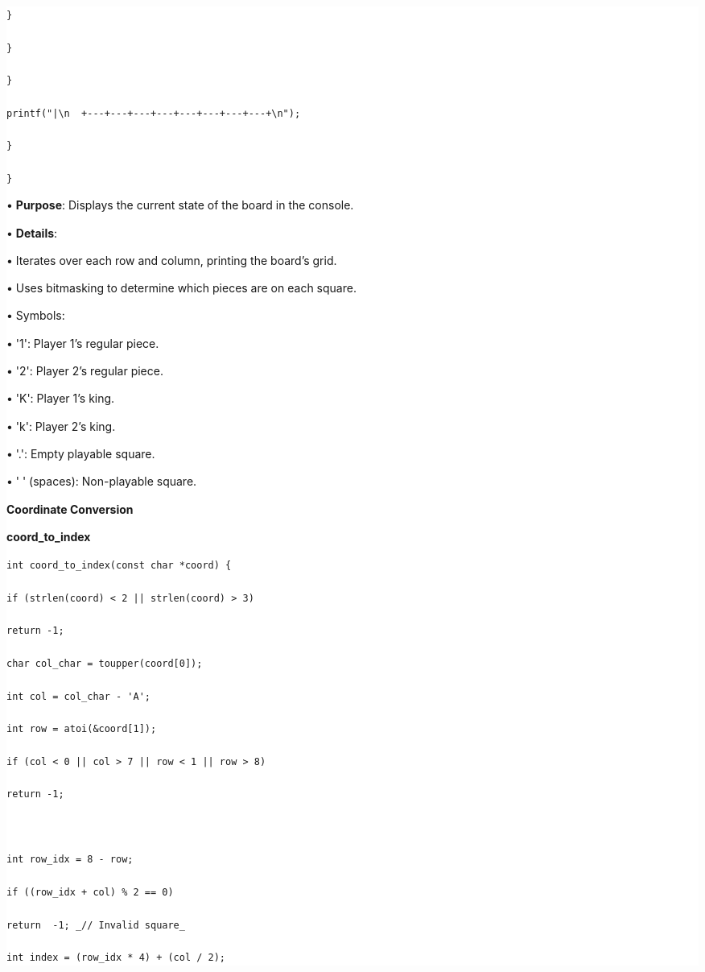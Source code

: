 ```
}

}

}

printf("|\n  +---+---+---+---+---+---+---+---+\n");

}

}
```
  

•  **Purpose**: Displays the current state of the board in the console.

•  **Details**:

•  Iterates over each row and column, printing the board’s grid.

•  Uses bitmasking to determine which pieces are on each square.

•  Symbols:

•  '1': Player 1’s regular piece.

•  '2': Player 2’s regular piece.

•  'K': Player 1’s king.

•  'k': Player 2’s king.

•  '.': Empty playable square.

•  ' ' (spaces): Non-playable square.

  

**Coordinate Conversion**

  

**coord_to_index**

  
```
int coord_to_index(const char *coord) {

if (strlen(coord) < 2 || strlen(coord) > 3)

return -1;

char col_char = toupper(coord[0]);

int col = col_char - 'A';

int row = atoi(&coord[1]);

if (col < 0 || col > 7 || row < 1 || row > 8)

return -1;

  

int row_idx = 8 - row;

if ((row_idx + col) % 2 == 0)

return  -1; _// Invalid square_

int index = (row_idx * 4) + (col / 2);

```